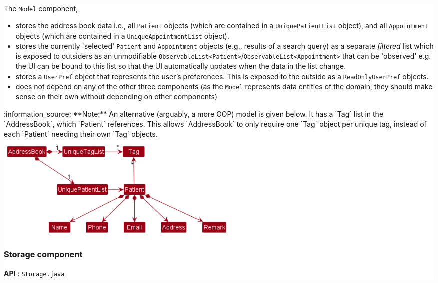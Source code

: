 The `Model` component,

* stores the address book data i.e., all `Patient` objects (which are contained in a `UniquePatientList` object), and all `Appointment` objects (which are contained in a `UniqueAppointmentList` object).
* stores the currently 'selected' `Patient` and `Appointment` objects (e.g., results of a search query) as a separate _filtered_ list which is exposed to outsiders as an unmodifiable `ObservableList<Patient>`/`ObservableList<Appointment>` that can be 'observed' e.g. the UI can be bound to this list so that the UI automatically updates when the data in the list change.
* stores a `UserPref` object that represents the user’s preferences. This is exposed to the outside as a `ReadOnlyUserPref` objects.
* does not depend on any of the other three components (as the `Model` represents data entities of the domain, they should make sense on their own without depending on other components)

<div markdown="span" class="alert alert-info">:information_source: **Note:** An alternative (arguably, a more OOP) model is given below. It has a `Tag` list in the `AddressBook`, which `Patient` references. This allows `AddressBook` to only require one `Tag` object per unique tag, instead of each `Patient` needing their own `Tag` objects.<br>

<img src="images/BetterModelClassDiagram.png" width="450" />

</div>


### Storage component

**API** : [`Storage.java`](https://github.com/AY2223S2-CS2103T-W12-4/tp/tree/master/src/main/java/seedu/address/storage/Storage.java)
